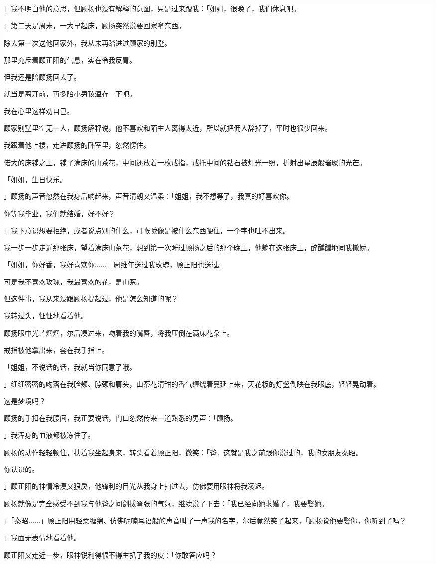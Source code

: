 」我不明白他的意思，但顾扬也没有解释的意图，只是过来蹭我：「姐姐，很晚了，我们休息吧。

」第二天是周末，一大早起床，顾扬突然说要回家拿东西。

除去第一次送他回家外，我从未再踏进过顾家的别墅。

那里充斥着顾正阳的气息，实在令我反胃。

但我还是陪顾扬回去了。

就当是离开前，再多陪小男孩温存一下吧。

我在心里这样劝自己。

顾家别墅里空无一人，顾扬解释说，他不喜欢和陌生人离得太近，所以就把佣人辞掉了，平时也很少回来。

我跟着他上楼，走进顾扬的卧室里，忽然愣住。

偌大的床铺之上，铺了满床的山茶花，中间还放着一枚戒指，戒托中间的钻石被灯光一照，折射出星辰般璀璨的光芒。

「姐姐，生日快乐。

」顾扬的声音忽然在我身后响起来，声音清朗又温柔：「姐姐，我不想等了，我真的好喜欢你。

你等我毕业，我们就结婚，好不好？

」我下意识想要拒绝，或者说点别的什么，可喉咙像是被什么东西哽住，一个字也吐不出来。

我一步一步走近那张床，望着满床山茶花，想到第一次睡过顾扬之后的那个晚上，他躺在这张床上，醉醺醺地同我撒娇。

「姐姐，你好香，我好喜欢你……」周维年送过我玫瑰，顾正阳也送过。

可是我不喜欢玫瑰，我最喜欢的花，是山茶。

但这件事，我从来没跟顾扬提起过，他是怎么知道的呢？

我转过头，怔怔地看着他。

顾扬眼中光芒熠熠，尔后凑过来，吻着我的嘴唇，将我压倒在满床花朵上。

戒指被他拿出来，套在我手指上。

「姐姐，不说话的话，我就当你同意了哦。

」细细密密的吻落在我脸颊、脖颈和肩头，山茶花清甜的香气缠绕着蔓延上来，天花板的灯盏倒映在我眼底，轻轻晃动着。

这是梦境吗？

顾扬的手扣在我腰间，我正要说话，门口忽然传来一道熟悉的男声：「顾扬。

」我浑身的血液都被冻住了。

顾扬的动作轻轻顿住，扶着我坐起身来，转头看着顾正阳，微笑：「爸，这就是我之前跟你说过的，我的女朋友秦昭。

你认识的。

」顾正阳的神情冷漠又狠戾，他锋利的目光从我身上扫过去，仿佛要用眼神将我凌迟。

顾扬就像是完全感受不到我与他爸之间剑拔弩张的气氛，继续说了下去：「我已经向她求婚了，我要娶她。

」「秦昭……」顾正阳用轻柔缠绵、仿佛呢喃耳语般的声音叫了一声我的名字，尔后竟然笑了起来，「顾扬说他要娶你，你听到了吗？

」我面无表情地看着他。

顾正阳又走近一步，眼神锐利得恨不得生扒了我的皮：「你敢答应吗？
